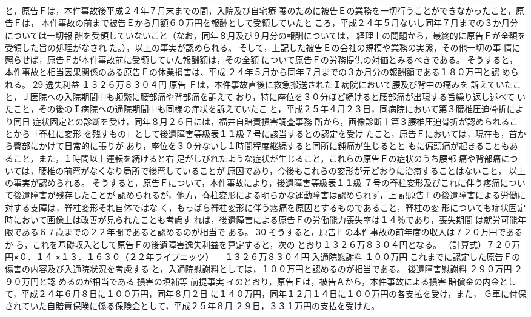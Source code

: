 と，原告Ｆは，本件事故後平成２４年７月末までの間，入院及び自宅療
養のために被告Ｅの業務を一切行うことができなかったこと，原告Ｆは，
本件事故の前まで被告Ｅから月額６０万円を報酬として受領していたと
ころ，平成２４年５月ないし同年７月までの３か月分については一切報
酬を受領していないこと（なお，同年８月及び９月分の報酬については，
経理上の問題から，最終的に原告Ｆが全額を受領した旨の処理がなされ
た。），以上の事実が認められる。 
  そして，上記した被告Ｅの会社の規模や業務の実態，その他一切の事
情に照らせば，原告Ｆが本件事故前に受領していた報酬額は，その全額
について原告Ｆの労務提供の対価とみるべきである。 
そうすると，本件事故と相当因果関係のある原告Ｆの休業損害は、平成
２４年５月から同年７月までの３か月分の報酬額である１８０万円と認
められる。 
 29 
 逸失利益       １３２６万８３０４円 
原告
Ｆは，本件事故直後に救急搬送されたＩ病院において腰及び背中の痛みを
訴えていたこと，Ｊ医院への入院期間中も頻繁に腰部痛や背部痛を訴えて
おり，特に座位を３０分ほど続けると腰部痛が出現する旨繰り返し述べて
いたこと，その後のＩ病院への通院期間中も同様の症状を訴えていたこ
と，平成２５年４月２３日，同病院において第３腰椎圧迫骨折により同日
症状固定との診断を受け，同年８月２６日には，福井自賠責損害調査事務
所から，画像診断上第３腰椎圧迫骨折が認められることから「脊柱に変形
を残すもの」として後遺障害等級表１１級７号に該当するとの認定を受け
たこと，原告Ｆにおいては，現在も，首から臀部にかけて日常的に張りが
あり，座位を３０分ないし１時間程度継続すると同所に鈍痛が生じるとと
もに偏頭痛が起きることもあること，また，１時間以上運転を続けると右
足がしびれたような症状が生じること，これらの原告Ｆの症状のうち腰部
痛や背部痛については，腰椎の前弯がなくなり局所で後弯していることが
原因であり，今後もこれらの変形が元どおりに治癒することはないこと，
以上の事実が認められる。 
そうすると，原告Ｆについて，本件事故により，後遺障害等級表１１級
７号の脊柱変形及びこれに伴う疼痛について後遺障害が残存したことが
認められるが，他方，脊柱変形による明らかな運動障害は認められず，上
記原告Ｆの後遺障害による労働に対する支障は，脊柱変形それ自体ではな
く，もっぱら脊柱変形に伴う疼痛を原因とするものであること，脊柱の変
形についても症状固定時において画像上は改善が見られたことも考慮す
れば，後遺障害による原告Ｆの労働能力喪失率は１４％であり，喪失期間
は就労可能年限である６７歳までの２２年間であると認めるのが相当で
ある。 
 30 
そうすると，原告Ｆの本件事故の前年度の収入は７２０万円であるか
ら，これを基礎収入として原告Ｆの後遺障害逸失利益を算定すると，次の
とおり１３２６万８３０４円となる。 
（計算式）７２０万円×０．１４ 
×１３．１６３０（２２年ライプニッツ） 
   ＝１３２６万８３０４円 
   入通院慰謝料      １００万円 
    これまでに認定した原告Ｆの傷害の内容及び入通院状況を考慮する
と，入通院慰謝料としては，１００万円と認めるのが相当である。 
   後遺障害慰謝料     ２９０万円 
    ２９０万円と認
めるのが相当である 
   損害の填補等 
    前提事実 イのとおり，原告Ｆは，被告Ａから，本件事故による損害
賠償金の内金として，平成２４年６月８日に１００万円，同年８月２日
に１４０万円，同年１２月１４日に１００万円の各支払を受け，また，
Ｇ車に付保されていた自賠責保険に係る保険金として，平成２５年８月
２９日，３３１万円の支払を受けた。 
    